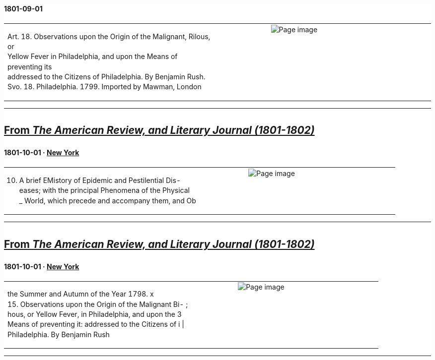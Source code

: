 #### 1801-09-01

<table style="width: 100%;"><tr><td style="width: 50%">

  
  
Art. 18. Observations upon the Origin of the Malignant, Rilous, or  
Yellow Fever in Philadelphia, and upon the Means of preventing its  
addressed to the Citizens of Philadelphia. By Benjamin Rush.  
Svo. 18. Philadelphia. 1799. Imported by Mawman, London
</td><td style="width: 50%; max-height: 75%; margin: auto; display: block;">
<img alt="Page image" src="https://iiif.archive.org/image/iiif/2/sim_the-monthly-review_1801-09_36%2Fsim_the-monthly-review_1801-09_36_jp2.zip%2Fsim_the-monthly-review_1801-09_36_jp2%2Fsim_the-monthly-review_1801-09_36_0090.jp2/pct:14.81380065717415,36.94779116465863,64.78641840087623,5.840026773761713/600,/0/default.jpg"/>
</td>
</tr></table>

---

## [From _The American Review, and Literary Journal (1801-1802)_](https://archive.org/details/sim_american-review-and-literary-journal_the-american-review-and_october-december-1801_1_4/page/n9/mode/1up?view=theater)

#### 1801-10-01 &middot; [New York](http://dbpedia.org/resource/New_York_City)

<table style="width: 100%;"><tr><td style="width: 50%">

  
10. A brief EMistory of Epidemic and Pestilential Dis-  
eases; with the principal Phenomena of the Physical  
_ World, which precede and accompany them, and Ob
</td><td style="width: 50%; max-height: 75%; margin: auto; display: block;">
<img alt="Page image" src="https://iiif.archive.org/image/iiif/2/sim_american-review-and-literary-journal_the-american-review-and_october-december-1801_1_4%2Fsim_american-review-and-literary-journal_the-american-review-and_october-december-1801_1_4_jp2.zip%2Fsim_american-review-and-literary-journal_the-american-review-and_october-december-1801_1_4_jp2%2Fsim_american-review-and-literary-journal_the-american-review-and_october-december-1801_1_4_0009.jp2/pct:26.261620185922975,36.49447949526814,59.7941567065073,6.092271293375394/600,/0/default.jpg"/>
</td>
</tr></table>

---

## [From _The American Review, and Literary Journal (1801-1802)_](https://archive.org/details/sim_american-review-and-literary-journal_the-american-review-and_october-december-1801_1_4/page/n9/mode/1up?view=theater)

#### 1801-10-01 &middot; [New York](http://dbpedia.org/resource/New_York_City)

<table style="width: 100%;"><tr><td style="width: 50%">

  
the Summer and Autumn of the Year 1798. x  
15. Observations upon the Origin of the Malignant Bi- ;  
hous, or Yellow Fever, in Philadelphia, and upon the 3  
Means of preventing it: addressed to the Citizens of i |  
Philadelphia. By Benjamin Rush
</td><td style="width: 50%; max-height: 75%; margin: auto; display: block;">
<img alt="Page image" src="https://iiif.archive.org/image/iiif/2/sim_american-review-and-literary-journal_the-american-review-and_october-december-1801_1_4%2Fsim_american-review-and-literary-journal_the-american-review-and_october-december-1801_1_4_jp2.zip%2Fsim_american-review-and-literary-journal_the-american-review-and_october-december-1801_1_4_jp2%2Fsim_american-review-and-literary-journal_the-american-review-and_october-december-1801_1_4_0009.jp2/pct:25.730411686586987,68.41482649842271,71.81274900398407,7.787854889589905/600,/0/default.jpg"/>
</td>
</tr></table>

---
